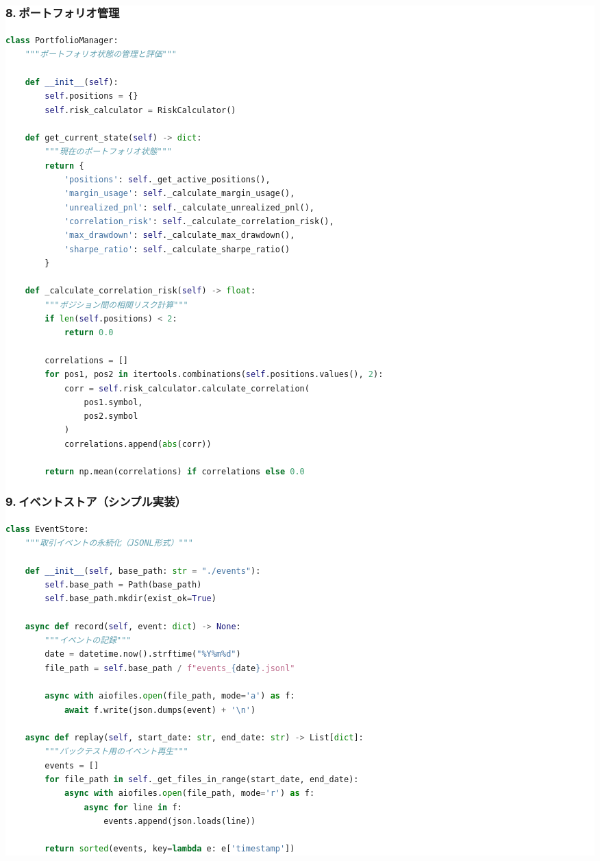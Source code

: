 ### 8. ポートフォリオ管理
```python
class PortfolioManager:
    """ポートフォリオ状態の管理と評価"""
    
    def __init__(self):
        self.positions = {}
        self.risk_calculator = RiskCalculator()
        
    def get_current_state(self) -> dict:
        """現在のポートフォリオ状態"""
        return {
            'positions': self._get_active_positions(),
            'margin_usage': self._calculate_margin_usage(),
            'unrealized_pnl': self._calculate_unrealized_pnl(),
            'correlation_risk': self._calculate_correlation_risk(),
            'max_drawdown': self._calculate_max_drawdown(),
            'sharpe_ratio': self._calculate_sharpe_ratio()
        }
    
    def _calculate_correlation_risk(self) -> float:
        """ポジション間の相関リスク計算"""
        if len(self.positions) < 2:
            return 0.0
            
        correlations = []
        for pos1, pos2 in itertools.combinations(self.positions.values(), 2):
            corr = self.risk_calculator.calculate_correlation(
                pos1.symbol, 
                pos2.symbol
            )
            correlations.append(abs(corr))
            
        return np.mean(correlations) if correlations else 0.0
```

### 9. イベントストア（シンプル実装）
```python
class EventStore:
    """取引イベントの永続化（JSONL形式）"""
    
    def __init__(self, base_path: str = "./events"):
        self.base_path = Path(base_path)
        self.base_path.mkdir(exist_ok=True)
        
    async def record(self, event: dict) -> None:
        """イベントの記録"""
        date = datetime.now().strftime("%Y%m%d")
        file_path = self.base_path / f"events_{date}.jsonl"
        
        async with aiofiles.open(file_path, mode='a') as f:
            await f.write(json.dumps(event) + '\n')
    
    async def replay(self, start_date: str, end_date: str) -> List[dict]:
        """バックテスト用のイベント再生"""
        events = []
        for file_path in self._get_files_in_range(start_date, end_date):
            async with aiofiles.open(file_path, mode='r') as f:
                async for line in f:
                    events.append(json.loads(line))
        
        return sorted(events, key=lambda e: e['timestamp'])
```
